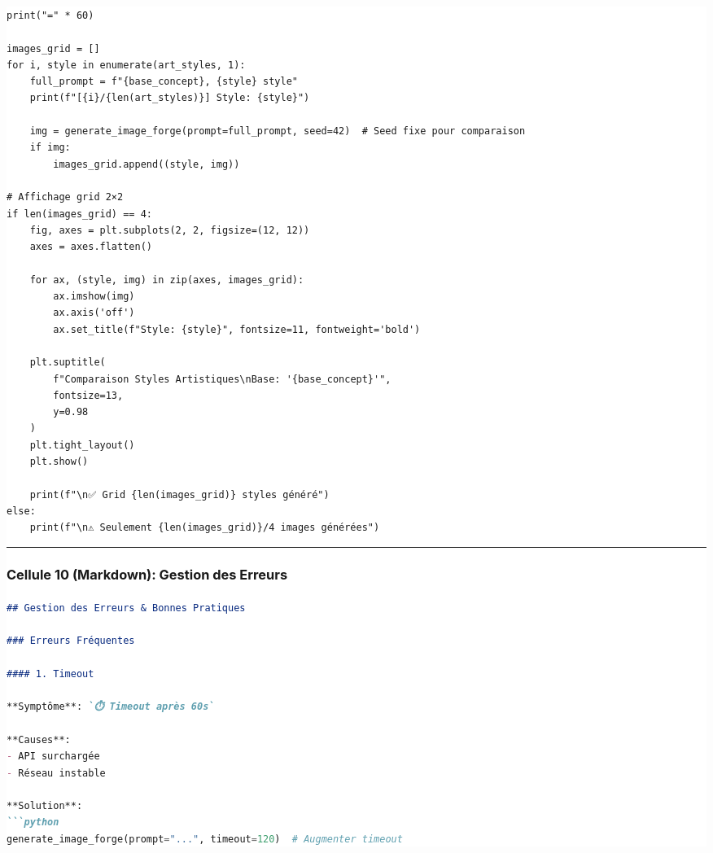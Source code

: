 ```
print("=" * 60)

images_grid = []
for i, style in enumerate(art_styles, 1):
    full_prompt = f"{base_concept}, {style} style"
    print(f"[{i}/{len(art_styles)}] Style: {style}")
    
    img = generate_image_forge(prompt=full_prompt, seed=42)  # Seed fixe pour comparaison
    if img:
        images_grid.append((style, img))

# Affichage grid 2×2
if len(images_grid) == 4:
    fig, axes = plt.subplots(2, 2, figsize=(12, 12))
    axes = axes.flatten()
    
    for ax, (style, img) in zip(axes, images_grid):
        ax.imshow(img)
        ax.axis('off')
        ax.set_title(f"Style: {style}", fontsize=11, fontweight='bold')
    
    plt.suptitle(
        f"Comparaison Styles Artistiques\nBase: '{base_concept}'",
        fontsize=13,
        y=0.98
    )
    plt.tight_layout()
    plt.show()
    
    print(f"\n✅ Grid {len(images_grid)} styles généré")
else:
    print(f"\n⚠️ Seulement {len(images_grid)}/4 images générées")
```

---

### Cellule 10 (Markdown): Gestion des Erreurs

```markdown
## Gestion des Erreurs & Bonnes Pratiques

### Erreurs Fréquentes

#### 1. Timeout

**Symptôme**: `⏱️ Timeout après 60s`

**Causes**:
- API surchargée
- Réseau instable

**Solution**:
```python
generate_image_forge(prompt="...", timeout=120)  # Augmenter timeout
```
